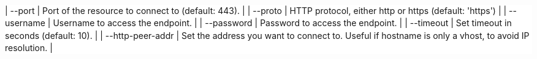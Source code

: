 | --port                                     | Port of the resource to connect to (default: 443).                                                                                                                                                                                                                                                                                                                                                                                                                                                                                                                                                                                                                                                                                                                                                                                                                                                                                                       |
| --proto                                    | HTTP protocol, either http or https (default: 'https')                                                                                                                                                                                                                                                                                                                                                                                                                                                                                                                                                                                                                                                                                                                                                                                                                                                                                                   |
| --username                                 | Username to access the endpoint.                                                                                                                                                                                                                                                                                                                                                                                                                                                                                                                                                                                                                                                                                                                                                                                                                                                                                                                         |
| --password                                 | Password to access the endpoint.                                                                                                                                                                                                                                                                                                                                                                                                                                                                                                                                                                                                                                                                                                                                                                                                                                                                                                                         |
| --timeout                                  | Set timeout in seconds (default: 10).                                                                                                                                                                                                                                                                                                                                                                                                                                                                                                                                                                                                                                                                                                                                                                                                                                                                                                                    |
| --http-peer-addr                           | Set the address you want to connect to. Useful if hostname is only a vhost, to avoid IP resolution.                                                                                                                                                                                                                                                                                                                                                                                                                                                                                                                                                                                                                                                                                                                                                                                                                                                      |